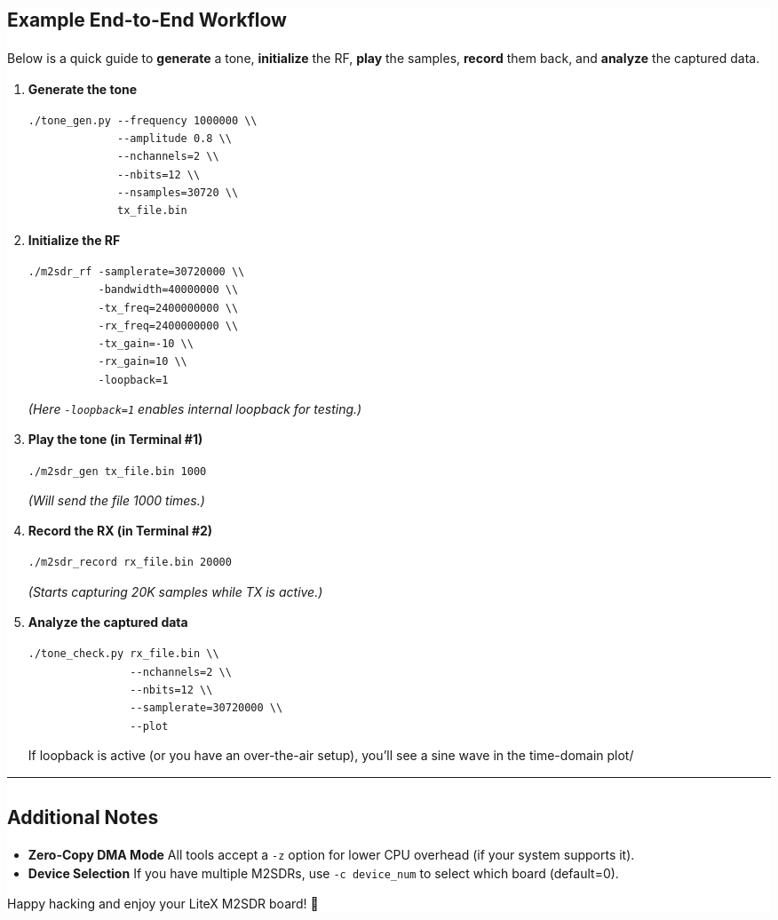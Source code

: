 
## Example End-to-End Workflow

Below is a quick guide to **generate** a tone, **initialize** the RF, **play** the samples, **record** them back, and **analyze** the captured data.

1. **Generate the tone**
   ~~~~
   ./tone_gen.py --frequency 1000000 \\
                 --amplitude 0.8 \\
                 --nchannels=2 \\
                 --nbits=12 \\
                 --nsamples=30720 \\
                 tx_file.bin
   ~~~~

2. **Initialize the RF**
   ~~~~
   ./m2sdr_rf -samplerate=30720000 \\
              -bandwidth=40000000 \\
              -tx_freq=2400000000 \\
              -rx_freq=2400000000 \\
              -tx_gain=-10 \\
              -rx_gain=10 \\
              -loopback=1
   ~~~~
   *(Here `-loopback=1` enables internal loopback for testing.)*

3. **Play the tone (in Terminal #1)**
   ~~~~
   ./m2sdr_gen tx_file.bin 1000
   ~~~~
   *(Will send the file 1000 times.)*

4. **Record the RX (in Terminal #2)**
   ~~~~
   ./m2sdr_record rx_file.bin 20000
   ~~~~
   *(Starts capturing 20K samples while TX is active.)*

5. **Analyze the captured data**
   ~~~~
   ./tone_check.py rx_file.bin \\
                   --nchannels=2 \\
                   --nbits=12 \\
                   --samplerate=30720000 \\
                   --plot
   ~~~~
   If loopback is active (or you have an over-the-air setup), you’ll see a sine wave in the time-domain plot/

---

## Additional Notes

- **Zero-Copy DMA Mode**
  All tools accept a `-z` option for lower CPU overhead (if your system supports it).
- **Device Selection**
  If you have multiple M2SDRs, use `-c device_num` to select which board (default=0).

Happy hacking and enjoy your LiteX M2SDR board! 🤗
